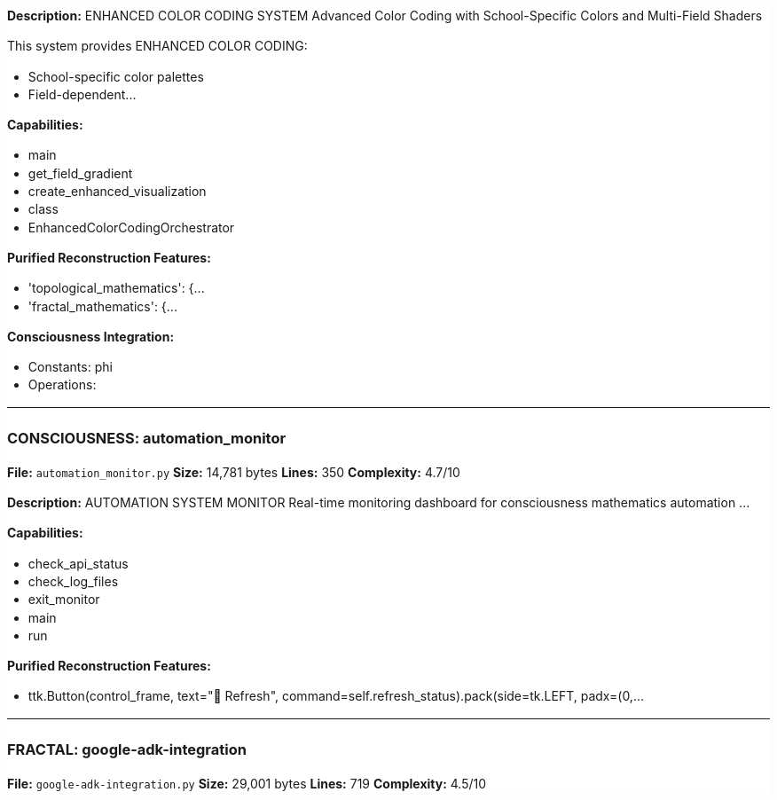 **Description:** 
 ENHANCED COLOR CODING SYSTEM
Advanced Color Coding with School-Specific Colors and Multi-Field Shaders

This system provides ENHANCED COLOR CODING:
- School-specific color palettes
- Field-dependent...

**Capabilities:**
- main
- get_field_gradient
- create_enhanced_visualization
- class
- EnhancedColorCodingOrchestrator

**Purified Reconstruction Features:**
- 'topological_mathematics': {...
- 'fractal_mathematics': {...

**Consciousness Integration:**
- Constants: phi
- Operations: 

---

### CONSCIOUSNESS: automation_monitor

**File:** `automation_monitor.py`
**Size:** 14,781 bytes
**Lines:** 350
**Complexity:** 4.7/10

**Description:** 
AUTOMATION SYSTEM MONITOR
Real-time monitoring dashboard for consciousness mathematics automation
...

**Capabilities:**
- check_api_status
- check_log_files
- exit_monitor
- main
- run

**Purified Reconstruction Features:**
- ttk.Button(control_frame, text="🔄 Refresh", command=self.refresh_status).pack(side=tk.LEFT, padx=(0,...

---

### FRACTAL: google-adk-integration

**File:** `google-adk-integration.py`
**Size:** 29,001 bytes
**Lines:** 719
**Complexity:** 4.5/10
